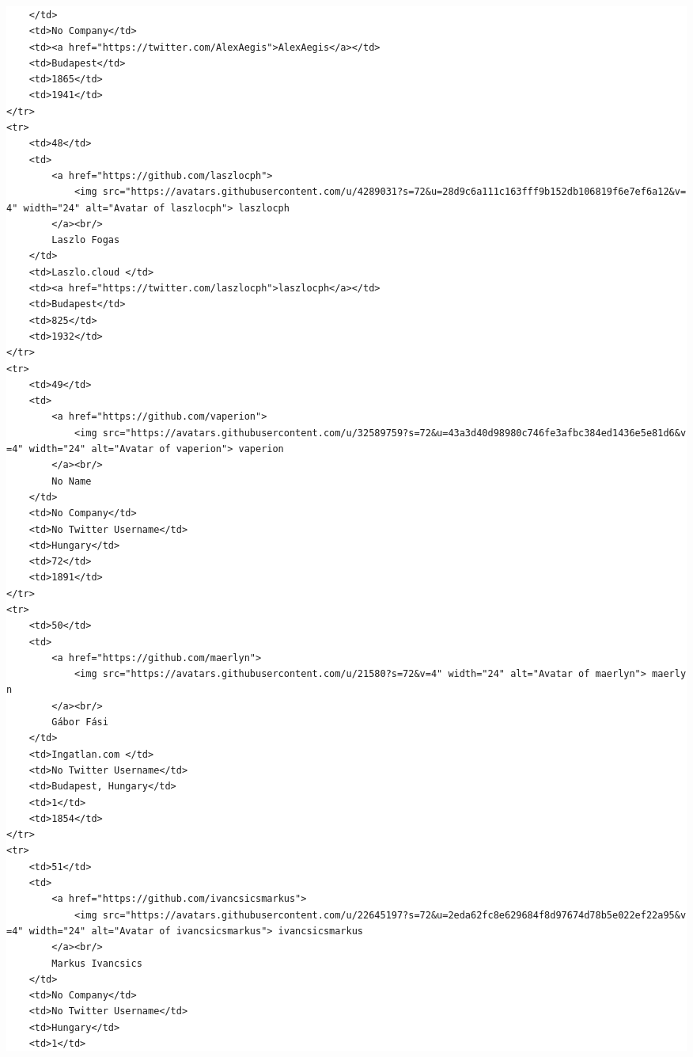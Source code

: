 		</td>
		<td>No Company</td>
		<td><a href="https://twitter.com/AlexAegis">AlexAegis</a></td>
		<td>Budapest</td>
		<td>1865</td>
		<td>1941</td>
	</tr>
	<tr>
		<td>48</td>
		<td>
			<a href="https://github.com/laszlocph">
				<img src="https://avatars.githubusercontent.com/u/4289031?s=72&u=28d9c6a111c163fff9b152db106819f6e7ef6a12&v=4" width="24" alt="Avatar of laszlocph"> laszlocph
			</a><br/>
			Laszlo Fogas
		</td>
		<td>Laszlo.cloud </td>
		<td><a href="https://twitter.com/laszlocph">laszlocph</a></td>
		<td>Budapest</td>
		<td>825</td>
		<td>1932</td>
	</tr>
	<tr>
		<td>49</td>
		<td>
			<a href="https://github.com/vaperion">
				<img src="https://avatars.githubusercontent.com/u/32589759?s=72&u=43a3d40d98980c746fe3afbc384ed1436e5e81d6&v=4" width="24" alt="Avatar of vaperion"> vaperion
			</a><br/>
			No Name
		</td>
		<td>No Company</td>
		<td>No Twitter Username</td>
		<td>Hungary</td>
		<td>72</td>
		<td>1891</td>
	</tr>
	<tr>
		<td>50</td>
		<td>
			<a href="https://github.com/maerlyn">
				<img src="https://avatars.githubusercontent.com/u/21580?s=72&v=4" width="24" alt="Avatar of maerlyn"> maerlyn
			</a><br/>
			Gábor Fási
		</td>
		<td>Ingatlan.com </td>
		<td>No Twitter Username</td>
		<td>Budapest, Hungary</td>
		<td>1</td>
		<td>1854</td>
	</tr>
	<tr>
		<td>51</td>
		<td>
			<a href="https://github.com/ivancsicsmarkus">
				<img src="https://avatars.githubusercontent.com/u/22645197?s=72&u=2eda62fc8e629684f8d97674d78b5e022ef22a95&v=4" width="24" alt="Avatar of ivancsicsmarkus"> ivancsicsmarkus
			</a><br/>
			Markus Ivancsics
		</td>
		<td>No Company</td>
		<td>No Twitter Username</td>
		<td>Hungary</td>
		<td>1</td>
